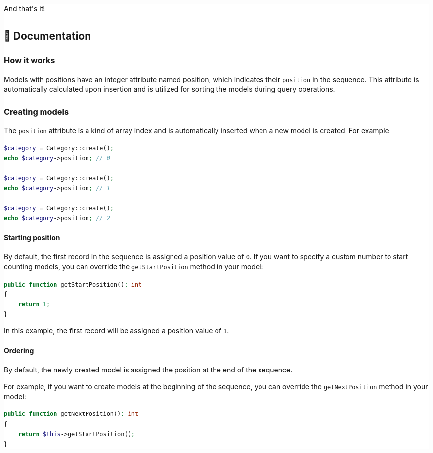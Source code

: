 And that's it!

## 📄 Documentation

### How it works

Models with positions have an integer attribute named position, which indicates their `position` in the sequence. 
This attribute is automatically calculated upon insertion and is utilized for sorting the models during query operations.

### Creating models

The `position` attribute is a kind of array index and is automatically inserted when a new model is created. For example:

```php
$category = Category::create();
echo $category->position; // 0

$category = Category::create();
echo $category->position; // 1

$category = Category::create();
echo $category->position; // 2
```

#### Starting position

By default, the first record in the sequence is assigned a position value of `0`. If you want to specify a custom number to start counting models, you can override the `getStartPosition` method in your model:

```php
public function getStartPosition(): int
{
    return 1;
}
```

In this example, the first record will be assigned a position value of `1`.

#### Ordering

By default, the newly created model is assigned the position at the end of the sequence.

For example, if you want to create models at the beginning of the sequence, you can override the `getNextPosition` method in your model:

```php
public function getNextPosition(): int
{
    return $this->getStartPosition();
}
```
